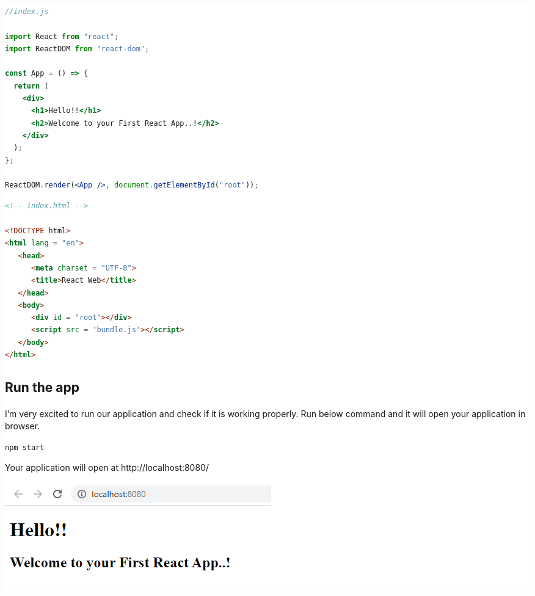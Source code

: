 ```jsx
//index.js

import React from "react";
import ReactDOM from "react-dom";

const App = () => {
  return (
    <div>
      <h1>Hello!!</h1>
      <h2>Welcome to your First React App..!</h2>
    </div>
  );
};

ReactDOM.render(<App />, document.getElementById("root"));
```
```html
<!-- index.html -->

<!DOCTYPE html>
<html lang = "en">
   <head>
      <meta charset = "UTF-8">
      <title>React Web</title>
   </head>
   <body>
      <div id = "root"></div>
      <script src = 'bundle.js'></script>
   </body>
</html>
```

## Run the app

I’m very excited to run our application and check if it is working properly. Run below command and it will open your application in browser.

```cmd
npm start
```
Your application will open at http://localhost:8080/

![runReactApp](../static/img/runReactApp.png "runReactApp")

